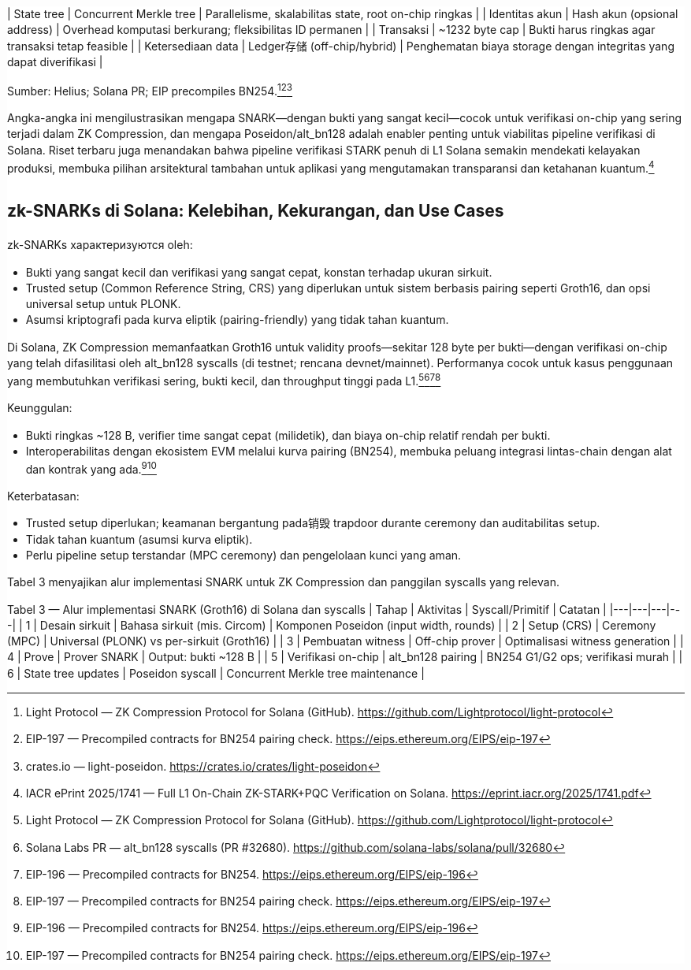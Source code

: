 | State tree | Concurrent Merkle tree | Parallelisme, skalabilitas state, root on-chip ringkas |
| Identitas akun | Hash akun (opsional address) | Overhead komputasi berkurang; fleksibilitas ID permanen |
| Transaksi | ~1232 byte cap | Bukti harus ringkas agar transaksi tetap feasible |
| Ketersediaan data | Ledger存储 (off-chip/hybrid) | Penghematan biaya storage dengan integritas yang dapat diverifikasi |

Sumber: Helius; Solana PR; EIP precompiles BN254.[^9][^16][^17]

Angka-angka ini mengilustrasikan mengapa SNARK—dengan bukti yang sangat kecil—cocok untuk verifikasi on-chip yang sering terjadi dalam ZK Compression, dan mengapa Poseidon/alt_bn128 adalah enabler penting untuk viabilitas pipeline verifikasi di Solana. Riset terbaru juga menandakan bahwa pipeline verifikasi STARK penuh di L1 Solana semakin mendekati kelayakan produksi, membuka pilihan arsitektural tambahan untuk aplikasi yang mengutamakan transparansi dan ketahanan kuantum.[^10]

## zk-SNARKs di Solana: Kelebihan, Kekurangan, dan Use Cases

zk-SNARKs характеризуются oleh:
- Bukti yang sangat kecil dan verifikasi yang sangat cepat, konstan terhadap ukuran sirkuit.
- Trusted setup (Common Reference String, CRS) yang diperlukan untuk sistem berbasis pairing seperti Groth16, dan opsi universal setup untuk PLONK.
- Asumsi kriptografi pada kurva eliptik (pairing-friendly) yang tidak tahan kuantum.

Di Solana, ZK Compression memanfaatkan Groth16 untuk validity proofs—sekitar 128 byte per bukti—dengan verifikasi on-chip yang telah difasilitasi oleh alt_bn128 syscalls (di testnet; rencana devnet/mainnet). Performanya cocok untuk kasus penggunaan yang membutuhkan verifikasi sering, bukti kecil, dan throughput tinggi pada L1.[^9][^14][^15][^16]

Keunggulan:
- Bukti ringkas ~128 B, verifier time sangat cepat (milidetik), dan biaya on-chip relatif rendah per bukti.
- Interoperabilitas dengan ekosistem EVM melalui kurva pairing (BN254), membuka peluang integrasi lintas-chain dengan alat dan kontrak yang ada.[^15][^16]

Keterbatasan:
- Trusted setup diperlukan; keamanan bergantung pada销毁 trapdoor durante ceremony dan auditabilitas setup.
- Tidak tahan kuantum (asumsi kurva eliptik).
- Perlu pipeline setup terstandar (MPC ceremony) dan pengelolaan kunci yang aman.

Tabel 3 menyajikan alur implementasi SNARK untuk ZK Compression dan panggilan syscalls yang relevan.

Tabel 3 — Alur implementasi SNARK (Groth16) di Solana dan syscalls
| Tahap | Aktivitas | Syscall/Primitif | Catatan |
|---|---|---|---|
| 1 | Desain sirkuit | Bahasa sirkuit (mis. Circom) | Komponen Poseidon (input width, rounds) |
| 2 | Setup (CRS) | Ceremony (MPC) | Universal (PLONK) vs per-sirkuit (Groth16) |
| 3 | Pembuatan witness | Off-chip prover | Optimalisasi witness generation |
| 4 | Prove | Prover SNARK | Output: bukti ~128 B |
| 5 | Verifikasi on-chip | alt_bn128 pairing | BN254 G1/G2 ops; verifikasi murah |
| 6 | State tree updates | Poseidon syscall | Concurrent Merkle tree maintenance |


[^1]: Chainlink — zk-SNARK vs zk-STARK. https://chain.link/education-hub/zk-snarks-vs-zk-starks  
[^2]: Consensys — Zero-Knowledge Proofs: STARKs vs SNARKs. https://consensys.io/blog/zero-knowledge-proofs-starks-vs-snarks  
[^3]: Hacken — Comparing ZK-SNARKs & ZK-STARKs. https://hacken.io/discover/zk-snark-vs-zk-stark/  
[^4]: MDPI Information — Evaluating the Efficiency of zk-SNARK, zk-STARK, and Bulletproofs. https://www.mdpi.com/2078-2489/15/8/463  
[^5]: UTwente (Systematic Review) — Comparing zk-SNARK, zk-STARK, and Bulletproofs. https://research.utwente.nl/files/484230904/Security_and_Privacy_-_2024_-_Oude_Roelink_-_Systematic_review_Comparing_zk_SNARK_zk_STARK_and_bulletproof_protocols_for.pdf  
[^6]: Ethereum StackExchange — zk-SNARKs vs zk-STARKs vs Bulletproofs (Updated). https://ethereum.stackexchange.com/questions/59145/zk-snarks-vs-zk-starks-vs-bulletproofs-updated  
[^7]: StarkWare — STARK paper (2018). https://starkware.co/wp-content/uploads/2022/05/STARK-paper.pdf  
[^8]: Helius — Zero-Knowledge Proofs: Its Applications on Solana. https://www.helius.dev/blog/zero-knowledge-proofs-its-applications-on-solana  
[^9]: Light Protocol — ZK Compression Protocol for Solana (GitHub). https://github.com/Lightprotocol/light-protocol  
[^10]: IACR ePrint 2025/1741 — Full L1 On-Chain ZK-STARK+PQC Verification on Solana. https://eprint.iacr.org/2025/1741.pdf  
[^11]: Ethresear.ch — Benchmarking ZKP Development Frameworks (Starky vs SNARK). https://ethresear.ch/t/benchmarking-zkp-development-frameworks-the-pantheon-of-zkp/14943  
[^12]: Solana StackExchange — Does Solana support any popular zkSNARK libraries? https://solana.stackexchange.com/questions/3264/does-solana-support-any-popular-zksnark-libraries  
[^13]: Solana Labs PR — Poseidon syscalls (PR #27961). https://github.com/solana-labs/solana/pull/27961  
[^14]: Solana Labs PR — alt_bn128 syscalls (PR #32680). https://github.com/solana-labs/solana/pull/32680  
[^15]: EIP-196 — Precompiled contracts for BN254. https://eips.ethereum.org/EIPS/eip-196  
[^16]: EIP-197 — Precompiled contracts for BN254 pairing check. https://eips.ethereum.org/EIPS/eip-197  
[^17]: crates.io — light-poseidon. https://crates.io/crates/light-poseidon  
[^18]: Light Protocol — Audit report for light-poseidon. https://github.com/Lightprotocol/light-poseidon/blob/main/assets/audit.pdf  
[^19]: Solana Docs — Accounts. https://solana.com/docs/core/accounts  
[^20]: ZKCompression — Compressed Account Model. https://www.zkcompression.com/learn/core-concepts/compressed-account-model  
[^21]: Light Protocol — Concurrent Merkle Tree tests (GitHub). https://github.com/Lightprotocol/light-protocol/blob/main/program-libs/concurrent-merkle-tree/tests/tests.rs  
[^22]: Solana Labs PR — alt_bn128 error code simplification. https://github.com/iceomatic/solana-improvement-documents/blob/patch-1/proposals/0129-alt-bn128-simplified-error-code.md  
[^23]: Solana Foundation — Feature Gate Activation Schedule. https://github.com/solana-labs/solana/wiki/Feature-Gate-Activation-Schedule  
[^24]: Agave (Solana) — Feature Gate Activation Schedule. https://github.com/anza-xyz/agave/wiki/Feature-Gate-Activation-Schedule  
[^25]: Solana Improvement Document — SIMD-0153 (ZK Token Proof replacements). https://github.com/solana-foundation/solana-improvement-documents/pull/153